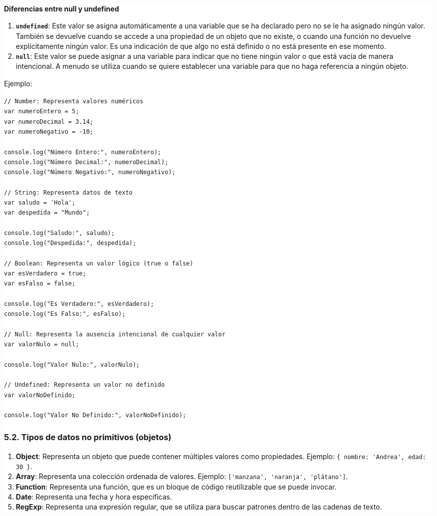 **Diferencias entre null y undefined**

1.  **`undefined`**: Este valor se asigna automáticamente a una variable que se ha declarado pero no se le ha asignado ningún valor. También se devuelve cuando se accede a una propiedad de un objeto que no existe, o cuando una función no devuelve explícitamente ningún valor. Es una indicación de que algo no está definido o no está presente en ese momento.
2.  **`null`**: Este valor se puede asignar a una variable para indicar que no tiene ningún valor o que está vacía de manera intencional. A menudo se utiliza cuando se quiere establecer una variable para que no haga referencia a ningún objeto.

Ejemplo:

```
// Number: Representa valores numéricos
var numeroEntero = 5;
var numeroDecimal = 3.14;
var numeroNegativo = -10;

console.log("Número Entero:", numeroEntero);
console.log("Número Decimal:", numeroDecimal);
console.log("Número Negativo:", numeroNegativo);

// String: Representa datos de texto
var saludo = 'Hola';
var despedida = "Mundo";

console.log("Saludo:", saludo);
console.log("Despedida:", despedida);

// Boolean: Representa un valor lógico (true o false)
var esVerdadero = true;
var esFalso = false;

console.log("Es Verdadero:", esVerdadero);
console.log("Es Falso:", esFalso);

// Null: Representa la ausencia intencional de cualquier valor
var valorNulo = null;

console.log("Valor Nulo:", valorNulo);

// Undefined: Representa un valor no definido
var valorNoDefinido;

console.log("Valor No Definido:", valorNoDefinido);
```


### 5.2. Tipos de datos no primitivos (objetos)

1.  **Object**: Representa un objeto que puede contener múltiples valores como propiedades. Ejemplo: `{ nombre: 'Andrea', edad: 30 }`.
2.  **Array**: Representa una colección ordenada de valores. Ejemplo: `['manzana', 'naranja', 'plátano']`.
3.  **Function**: Representa una función, que es un bloque de código reutilizable que se puede invocar.
4.  **Date**: Representa una fecha y hora específicas.
5.  **RegExp**: Representa una expresión regular, que se utiliza para buscar patrones dentro de las cadenas de texto.
